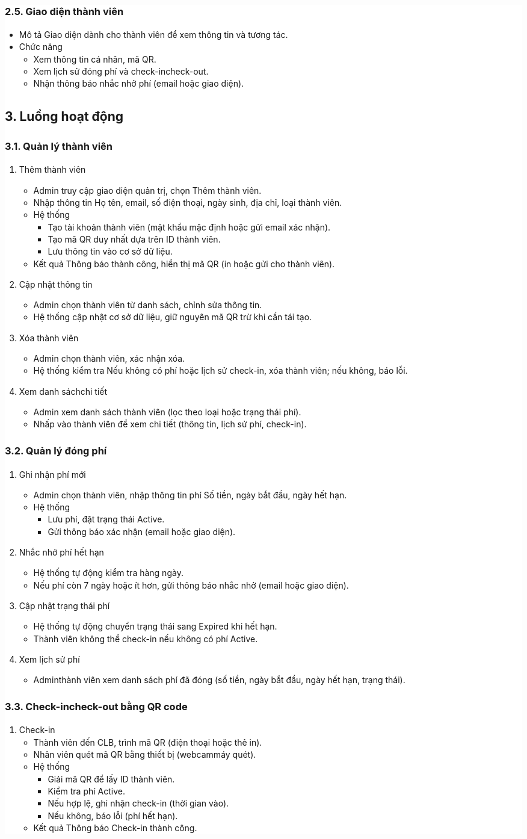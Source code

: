 ### 2.5. Giao diện thành viên
- Mô tả Giao diện dành cho thành viên để xem thông tin và tương tác.
- Chức năng
  - Xem thông tin cá nhân, mã QR.
  - Xem lịch sử đóng phí và check-incheck-out.
  - Nhận thông báo nhắc nhở phí (email hoặc giao diện).

## 3. Luồng hoạt động

### 3.1. Quản lý thành viên
1. Thêm thành viên
   - Admin truy cập giao diện quản trị, chọn Thêm thành viên.
   - Nhập thông tin Họ tên, email, số điện thoại, ngày sinh, địa chỉ, loại thành viên.
   - Hệ thống
     - Tạo tài khoản thành viên (mật khẩu mặc định hoặc gửi email xác nhận).
     - Tạo mã QR duy nhất dựa trên ID thành viên.
     - Lưu thông tin vào cơ sở dữ liệu.
   - Kết quả Thông báo thành công, hiển thị mã QR (in hoặc gửi cho thành viên).

2. Cập nhật thông tin
   - Admin chọn thành viên từ danh sách, chỉnh sửa thông tin.
   - Hệ thống cập nhật cơ sở dữ liệu, giữ nguyên mã QR trừ khi cần tái tạo.

3. Xóa thành viên
   - Admin chọn thành viên, xác nhận xóa.
   - Hệ thống kiểm tra Nếu không có phí hoặc lịch sử check-in, xóa thành viên; nếu không, báo lỗi.

4. Xem danh sáchchi tiết
   - Admin xem danh sách thành viên (lọc theo loại hoặc trạng thái phí).
   - Nhấp vào thành viên để xem chi tiết (thông tin, lịch sử phí, check-in).

### 3.2. Quản lý đóng phí
1. Ghi nhận phí mới
   - Admin chọn thành viên, nhập thông tin phí Số tiền, ngày bắt đầu, ngày hết hạn.
   - Hệ thống
     - Lưu phí, đặt trạng thái Active.
     - Gửi thông báo xác nhận (email hoặc giao diện).

2. Nhắc nhở phí hết hạn
   - Hệ thống tự động kiểm tra hàng ngày.
   - Nếu phí còn 7 ngày hoặc ít hơn, gửi thông báo nhắc nhở (email hoặc giao diện).

3. Cập nhật trạng thái phí
   - Hệ thống tự động chuyển trạng thái sang Expired khi hết hạn.
   - Thành viên không thể check-in nếu không có phí Active.

4. Xem lịch sử phí
   - Adminthành viên xem danh sách phí đã đóng (số tiền, ngày bắt đầu, ngày hết hạn, trạng thái).

### 3.3. Check-incheck-out bằng QR code
1. Check-in
   - Thành viên đến CLB, trình mã QR (điện thoại hoặc thẻ in).
   - Nhân viên quét mã QR bằng thiết bị (webcammáy quét).
   - Hệ thống
     - Giải mã QR để lấy ID thành viên.
     - Kiểm tra phí Active.
     - Nếu hợp lệ, ghi nhận check-in (thời gian vào).
     - Nếu không, báo lỗi (phí hết hạn).
   - Kết quả Thông báo Check-in thành công.

